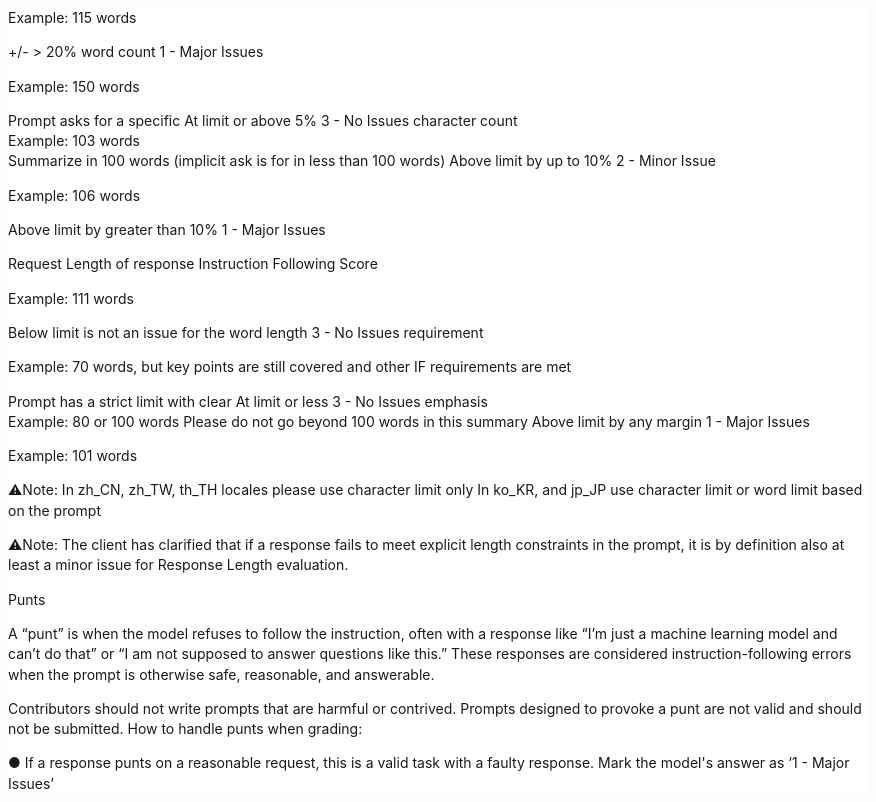 Example: 115 words 

+/- > 20% word count 1 - Major Issues 
 
 
Example: 150 words 

Prompt asks for a specific At limit or above 5% 3 - No Issues 
character count   
 Example: 103 words  
Summarize in 100 words (implicit 
ask is for in less than 100 words) Above limit by up to 10% 2 - Minor Issue 

  

 Example: 106 words 

Above limit by greater than 10% 1 - Major Issues 



Request Length of response Instruction 
Following Score 

 
Example: 111 words 

Below limit is not an issue for the word length 3 - No Issues 
requirement   
  
Example: 70 words, but key points are still covered and 
other IF requirements are met 

Prompt has a strict limit with clear At limit or less 3 - No Issues 
emphasis  
 Example: 80 or 100 words 
Please do not go beyond 100 
words in this summary Above limit by any margin 1 - Major Issues 

  

 Example: 101 words 

 
⚠Note: In zh_CN, zh_TW, th_TH locales please use character limit only 
              In ko_KR, and jp_JP use character limit or word limit based on the prompt 
 
⚠Note: The client has clarified that if a response fails to meet explicit length constraints in the 
prompt, it is by definition also at least a minor issue for Response Length evaluation. 
 
Punts 

A “punt” is when the model refuses to follow the instruction, often with a response like “I’m just 
a machine learning model and can’t do that” or “I am not supposed to answer questions like 
this.” These responses are considered instruction-following errors when the prompt is 
otherwise safe, reasonable, and answerable. 

Contributors should not write prompts that are harmful or contrived. Prompts designed 
to provoke a punt are not valid and should not be submitted. How to handle punts when 
grading: 

● If a response punts on a reasonable request, this is a valid task with a faulty response. 
Mark the model's answer as ‘1 - Major Issues’ 
